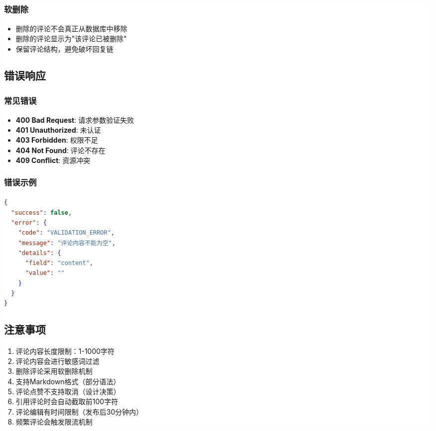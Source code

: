 ### 软删除
- 删除的评论不会真正从数据库中移除
- 删除的评论显示为"该评论已被删除"
- 保留评论结构，避免破坏回复链

## 错误响应

### 常见错误

- **400 Bad Request**: 请求参数验证失败
- **401 Unauthorized**: 未认证
- **403 Forbidden**: 权限不足
- **404 Not Found**: 评论不存在
- **409 Conflict**: 资源冲突

### 错误示例

```json
{
  "success": false,
  "error": {
    "code": "VALIDATION_ERROR",
    "message": "评论内容不能为空",
    "details": {
      "field": "content",
      "value": ""
    }
  }
}
```

## 注意事项

1. 评论内容长度限制：1-1000字符
2. 评论内容会进行敏感词过滤
3. 删除评论采用软删除机制
4. 支持Markdown格式（部分语法）
5. 评论点赞不支持取消（设计决策）
6. 引用评论时会自动截取前100字符
7. 评论编辑有时间限制（发布后30分钟内）
8. 频繁评论会触发限流机制 